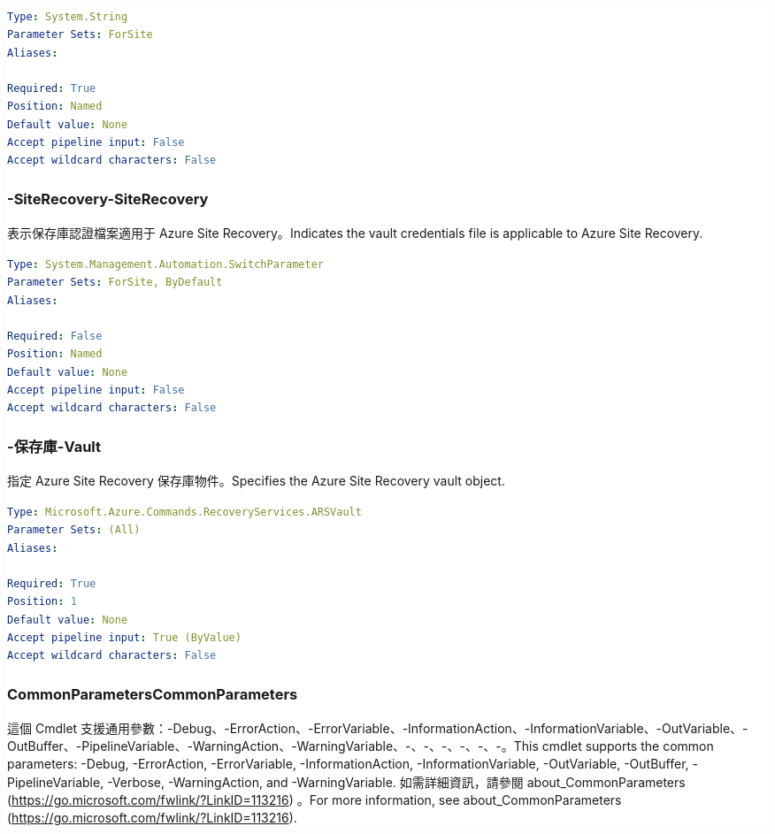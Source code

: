 ```yaml
Type: System.String
Parameter Sets: ForSite
Aliases:

Required: True
Position: Named
Default value: None
Accept pipeline input: False
Accept wildcard characters: False
```

### <span data-ttu-id="e72e1-133">-SiteRecovery</span><span class="sxs-lookup"><span data-stu-id="e72e1-133">-SiteRecovery</span></span>
<span data-ttu-id="e72e1-134">表示保存庫認證檔案適用于 Azure Site Recovery。</span><span class="sxs-lookup"><span data-stu-id="e72e1-134">Indicates the vault credentials file is applicable to Azure Site Recovery.</span></span>

```yaml
Type: System.Management.Automation.SwitchParameter
Parameter Sets: ForSite, ByDefault
Aliases:

Required: False
Position: Named
Default value: None
Accept pipeline input: False
Accept wildcard characters: False
```

### <span data-ttu-id="e72e1-135">-保存庫</span><span class="sxs-lookup"><span data-stu-id="e72e1-135">-Vault</span></span>
<span data-ttu-id="e72e1-136">指定 Azure Site Recovery 保存庫物件。</span><span class="sxs-lookup"><span data-stu-id="e72e1-136">Specifies the Azure Site Recovery vault object.</span></span>

```yaml
Type: Microsoft.Azure.Commands.RecoveryServices.ARSVault
Parameter Sets: (All)
Aliases:

Required: True
Position: 1
Default value: None
Accept pipeline input: True (ByValue)
Accept wildcard characters: False
```

### <span data-ttu-id="e72e1-137">CommonParameters</span><span class="sxs-lookup"><span data-stu-id="e72e1-137">CommonParameters</span></span>
<span data-ttu-id="e72e1-138">這個 Cmdlet 支援通用參數：-Debug、-ErrorAction、-ErrorVariable、-InformationAction、-InformationVariable、-OutVariable、-OutBuffer、-PipelineVariable、-WarningAction、-WarningVariable、-、-、-、-、-、-。</span><span class="sxs-lookup"><span data-stu-id="e72e1-138">This cmdlet supports the common parameters: -Debug, -ErrorAction, -ErrorVariable, -InformationAction, -InformationVariable, -OutVariable, -OutBuffer, -PipelineVariable, -Verbose, -WarningAction, and -WarningVariable.</span></span> <span data-ttu-id="e72e1-139">如需詳細資訊，請參閱 about_CommonParameters (https://go.microsoft.com/fwlink/?LinkID=113216) 。</span><span class="sxs-lookup"><span data-stu-id="e72e1-139">For more information, see about_CommonParameters (https://go.microsoft.com/fwlink/?LinkID=113216).</span></span>
